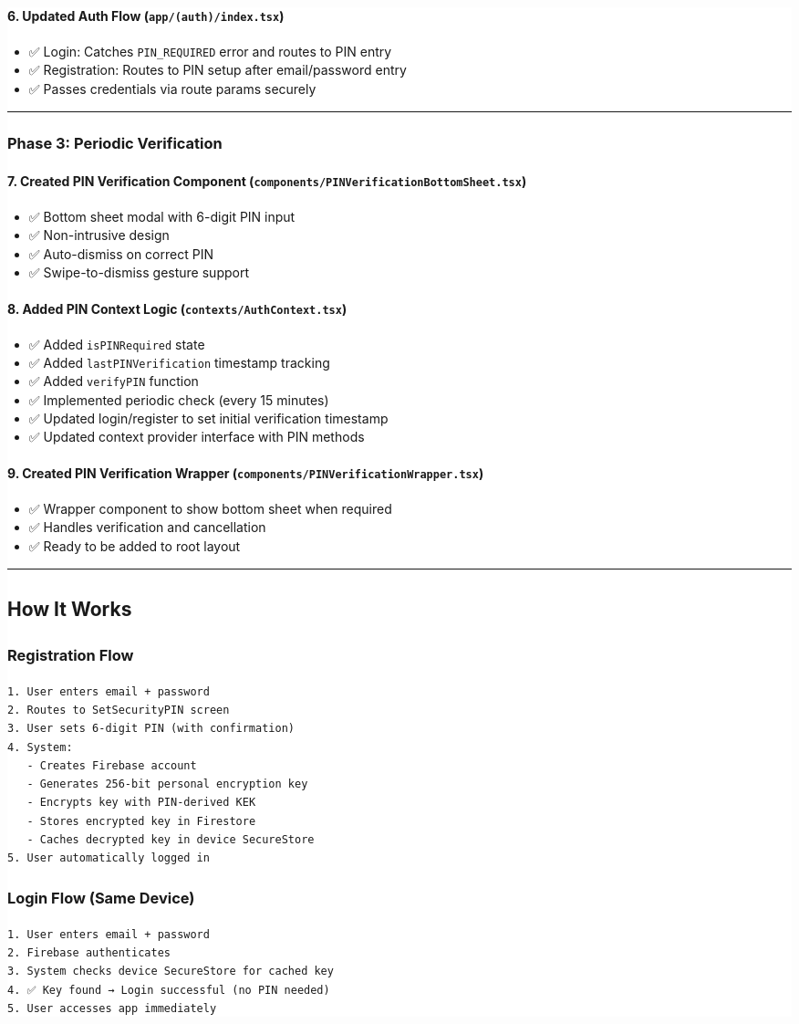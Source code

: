 #### 6. **Updated Auth Flow** (`app/(auth)/index.tsx`)
- ✅ Login: Catches `PIN_REQUIRED` error and routes to PIN entry
- ✅ Registration: Routes to PIN setup after email/password entry
- ✅ Passes credentials via route params securely

---

### Phase 3: Periodic Verification

#### 7. **Created PIN Verification Component** (`components/PINVerificationBottomSheet.tsx`)
- ✅ Bottom sheet modal with 6-digit PIN input
- ✅ Non-intrusive design
- ✅ Auto-dismiss on correct PIN
- ✅ Swipe-to-dismiss gesture support

#### 8. **Added PIN Context Logic** (`contexts/AuthContext.tsx`)
- ✅ Added `isPINRequired` state
- ✅ Added `lastPINVerification` timestamp tracking
- ✅ Added `verifyPIN` function
- ✅ Implemented periodic check (every 15 minutes)
- ✅ Updated login/register to set initial verification timestamp
- ✅ Updated context provider interface with PIN methods

#### 9. **Created PIN Verification Wrapper** (`components/PINVerificationWrapper.tsx`)
- ✅ Wrapper component to show bottom sheet when required
- ✅ Handles verification and cancellation
- ✅ Ready to be added to root layout

---

## How It Works

### Registration Flow
```
1. User enters email + password
2. Routes to SetSecurityPIN screen
3. User sets 6-digit PIN (with confirmation)
4. System:
   - Creates Firebase account
   - Generates 256-bit personal encryption key
   - Encrypts key with PIN-derived KEK
   - Stores encrypted key in Firestore
   - Caches decrypted key in device SecureStore
5. User automatically logged in
```

### Login Flow (Same Device)
```
1. User enters email + password
2. Firebase authenticates
3. System checks device SecureStore for cached key
4. ✅ Key found → Login successful (no PIN needed)
5. User accesses app immediately
```
